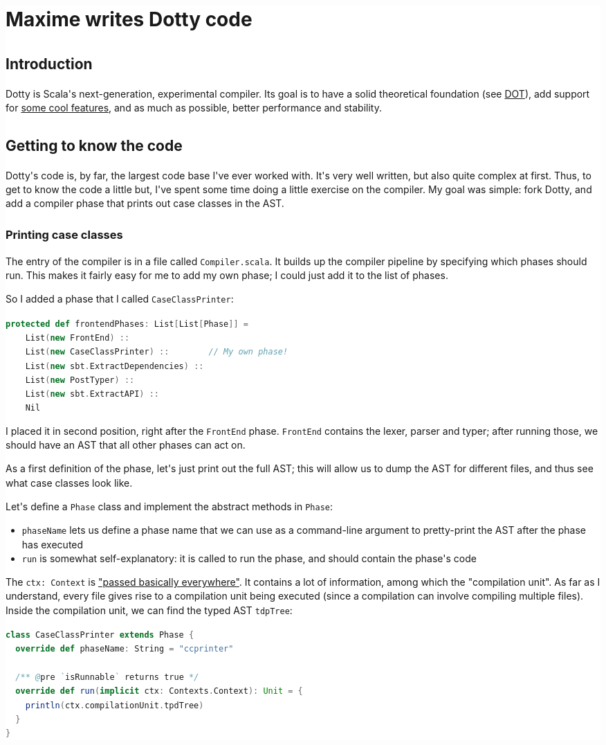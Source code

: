 # Maxime writes Dotty code

## Introduction 

Dotty is Scala's next-generation, experimental compiler. Its goal is to have a solid theoretical foundation (see [DOT](http://lampwww.epfl.ch/~amin/dot/fool.pdf)), add support for [some cool features](http://dotty.epfl.ch/#so-features), and as much as possible, better performance and stability.


## Getting to know the code

Dotty's code is, by far, the largest code base I've ever worked with. It's very well written, but also quite complex at first. Thus, to get to know the code a little but, I've spent some time doing a little exercise on the compiler. My goal was simple: fork Dotty, and add a compiler phase that prints out case classes in the AST.

### Printing case classes

The entry of the compiler is in a file called `Compiler.scala`. It builds up the compiler pipeline by specifying which phases should run. This makes it fairly easy for me to add my own phase; I could just add it to the list of phases.

So I added a phase that I called `CaseClassPrinter`:

```scala
protected def frontendPhases: List[List[Phase]] =
    List(new FrontEnd) ::
    List(new CaseClassPrinter) ::        // My own phase!
    List(new sbt.ExtractDependencies) ::
    List(new PostTyper) ::
    List(new sbt.ExtractAPI) ::
    Nil
```

I placed it in second position, right after the `FrontEnd` phase. `FrontEnd` contains the lexer, parser and typer; after running those, we should have an AST that all other phases can act on.

As a first definition of the phase, let's just print out the full AST; this will allow us to dump the AST for different files, and thus see what case classes look like.

Let's define a `Phase` class and implement the abstract methods in `Phase`:

- `phaseName` lets us define a phase name that we can use as a command-line argument to pretty-print the AST after the phase has executed
- `run` is somewhat self-explanatory: it is called to run the phase, and should contain the phase's code

The `ctx: Context` is ["passed basically everywhere"](https://github.com/lampepfl/dotty/blob/0.7.x/compiler/src/dotty/tools/dotc/core/Contexts.scala#L51). It contains a lot of information, among which the "compilation unit". As far as I understand, every file gives rise to a compilation unit being executed (since a compilation can involve compiling multiple files). Inside the compilation unit, we can find the typed AST `tdpTree`:

```scala
class CaseClassPrinter extends Phase {
  override def phaseName: String = "ccprinter"

  /** @pre `isRunnable` returns true */
  override def run(implicit ctx: Contexts.Context): Unit = {
    println(ctx.compilationUnit.tpdTree)
  }
}
```
